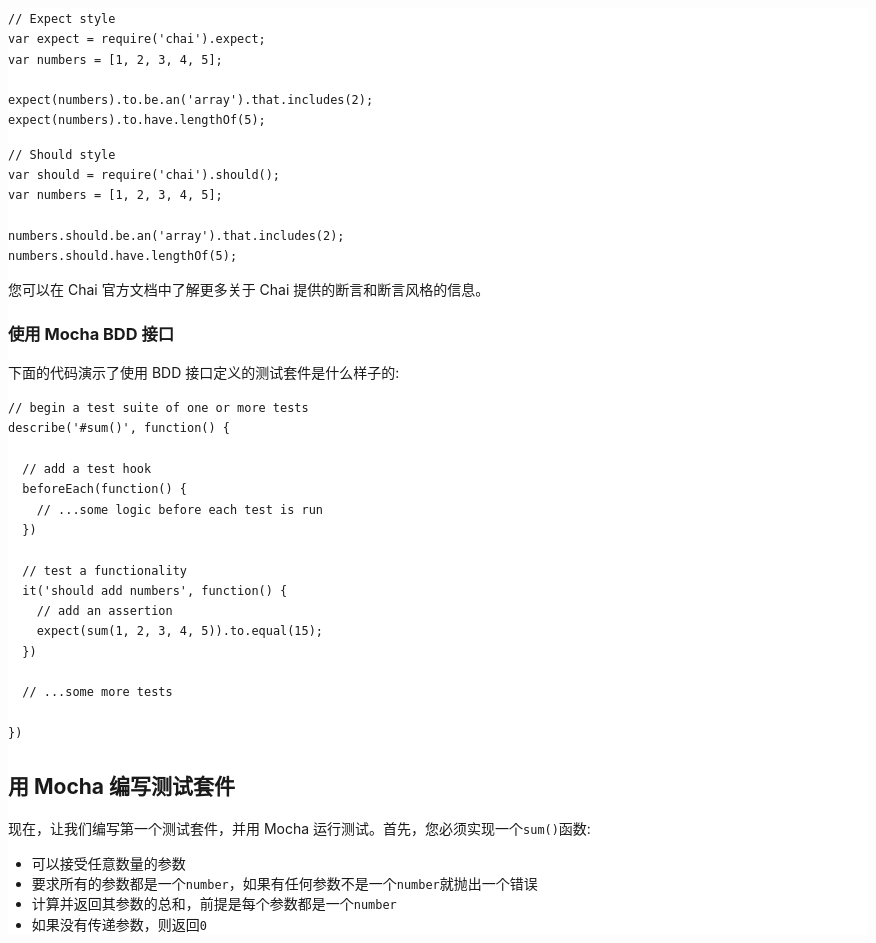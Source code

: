 ```
// Expect style
var expect = require('chai').expect;
var numbers = [1, 2, 3, 4, 5];

expect(numbers).to.be.an('array').that.includes(2);
expect(numbers).to.have.lengthOf(5);

```

```
// Should style
var should = require('chai').should();
var numbers = [1, 2, 3, 4, 5];

numbers.should.be.an('array').that.includes(2);
numbers.should.have.lengthOf(5);

```

您可以在 Chai 官方文档中了解更多关于 Chai 提供的断言和断言风格的信息。

### 使用 Mocha BDD 接口

下面的代码演示了使用 BDD 接口定义的测试套件是什么样子的:

```
// begin a test suite of one or more tests
describe('#sum()', function() {

  // add a test hook
  beforeEach(function() {
    // ...some logic before each test is run
  })

  // test a functionality
  it('should add numbers', function() {
    // add an assertion
    expect(sum(1, 2, 3, 4, 5)).to.equal(15);
  })

  // ...some more tests

})

```

## 用 Mocha 编写测试套件

现在，让我们编写第一个测试套件，并用 Mocha 运行测试。首先，您必须实现一个`sum()`函数:

*   可以接受任意数量的参数
*   要求所有的参数都是一个`number`，如果有任何参数不是一个`number`就抛出一个错误
*   计算并返回其参数的总和，前提是每个参数都是一个`number`
*   如果没有传递参数，则返回`0`
